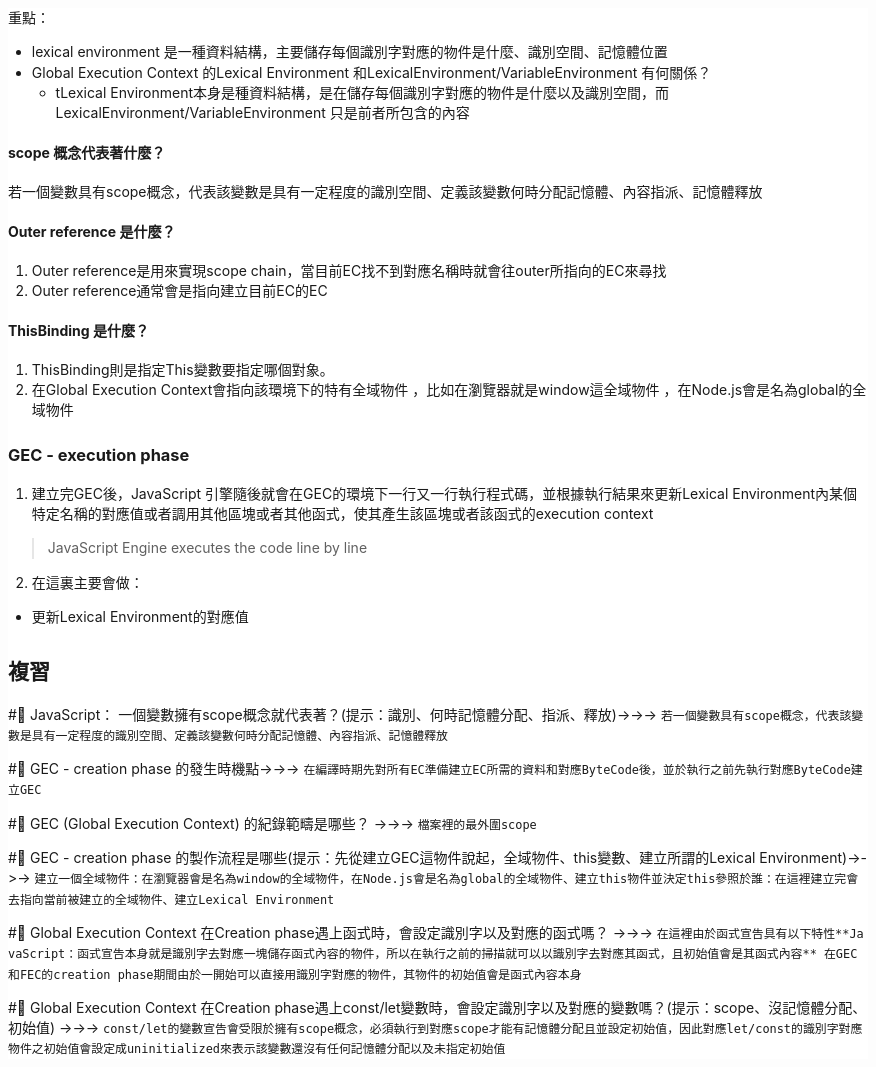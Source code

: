 重點：
- lexical environment 是一種資料結構，主要儲存每個識別字對應的物件是什麼、識別空間、記憶體位置
-  Global Execution Context 的Lexical Environment  和LexicalEnvironment/VariableEnvironment 有何關係？
	-  tLexical Environment本身是種資料結構，是在儲存每個識別字對應的物件是什麼以及識別空間，而LexicalEnvironment/VariableEnvironment 只是前者所包含的內容

#### scope 概念代表著什麼？
若一個變數具有scope概念，代表該變數是具有一定程度的識別空間、定義該變數何時分配記憶體、內容指派、記憶體釋放


#### Outer reference 是什麼？
1. Outer reference是用來實現scope chain，當目前EC找不到對應名稱時就會往outer所指向的EC來尋找
2. Outer reference通常會是指向建立目前EC的EC


#### ThisBinding 是什麼？
1. ThisBinding則是指定This變數要指定哪個對象。
2. 在Global Execution Context會指向該環境下的特有全域物件 ，比如在瀏覽器就是window這全域物件 ，在Node.js會是名為global的全域物件

### GEC - execution phase
1. 建立完GEC後，JavaScript 引擎隨後就會在GEC的環境下一行又一行執行程式碼，並根據執行結果來更新Lexical Environment內某個特定名稱的對應值或者調用其他區塊或者其他函式，使其產生該區塊或者該函式的execution context

> JavaScript Engine executes the code line by line

2. 在這裏主要會做：
- 更新Lexical Environment的對應值


## 複習

#🧠  JavaScript： 一個變數擁有scope概念就代表著？(提示：識別、何時記憶體分配、指派、釋放)->->-> `若一個變數具有scope概念，代表該變數是具有一定程度的識別空間、定義該變數何時分配記憶體、內容指派、記憶體釋放`



#🧠 GEC - creation phase 的發生時機點->->-> `在編譯時期先對所有EC準備建立EC所需的資料和對應ByteCode後，並於執行之前先執行對應ByteCode建立GEC`



#🧠 GEC (Global Execution Context) 的紀錄範疇是哪些？ ->->-> `檔案裡的最外圍scope`


#🧠 GEC - creation phase 的製作流程是哪些(提示：先從建立GEC這物件說起，全域物件、this變數、建立所謂的Lexical Environment)->->-> `建立一個全域物件：在瀏覽器會是名為window的全域物件，在Node.js會是名為global的全域物件、建立this物件並決定this參照於誰：在這裡建立完會去指向當前被建立的全域物件、建立Lexical Environment`


#🧠 Global Execution Context 在Creation phase遇上函式時，會設定識別字以及對應的函式嗎？ ->->-> `在這裡由於函式宣告具有以下特性**JavaScript：函式宣告本身就是識別字去對應一塊儲存函式內容的物件，所以在執行之前的掃描就可以以識別字去對應其函式，且初始值會是其函式內容** 在GEC和FEC的creation phase期間由於一開始可以直接用識別字對應的物件，其物件的初始值會是函式內容本身`




#🧠 Global Execution Context 在Creation phase遇上const/let變數時，會設定識別字以及對應的變數嗎？(提示：scope、沒記憶體分配、初始值) ->->-> `const/let的變數宣告會受限於擁有scope概念，必須執行到對應scope才能有記憶體分配且並設定初始值，因此對應let/const的識別字對應物件之初始值會設定成uninitialized來表示該變數還沒有任何記憶體分配以及未指定初始值`

